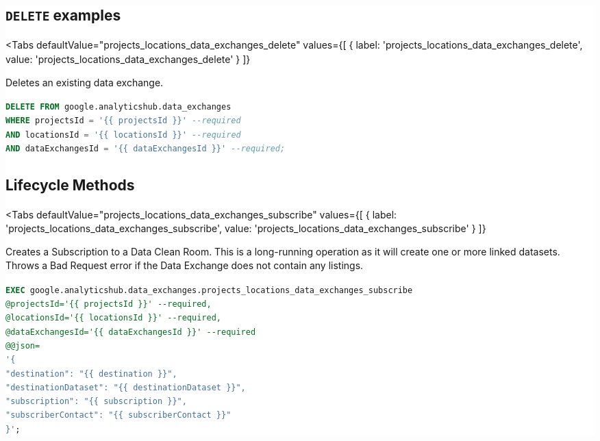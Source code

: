 
## `DELETE` examples

<Tabs
    defaultValue="projects_locations_data_exchanges_delete"
    values={[
        { label: 'projects_locations_data_exchanges_delete', value: 'projects_locations_data_exchanges_delete' }
    ]}
>
<TabItem value="projects_locations_data_exchanges_delete">

Deletes an existing data exchange.

```sql
DELETE FROM google.analyticshub.data_exchanges
WHERE projectsId = '{{ projectsId }}' --required
AND locationsId = '{{ locationsId }}' --required
AND dataExchangesId = '{{ dataExchangesId }}' --required;
```
</TabItem>
</Tabs>


## Lifecycle Methods

<Tabs
    defaultValue="projects_locations_data_exchanges_subscribe"
    values={[
        { label: 'projects_locations_data_exchanges_subscribe', value: 'projects_locations_data_exchanges_subscribe' }
    ]}
>
<TabItem value="projects_locations_data_exchanges_subscribe">

Creates a Subscription to a Data Clean Room. This is a long-running operation as it will create one or more linked datasets. Throws a Bad Request error if the Data Exchange does not contain any listings.

```sql
EXEC google.analyticshub.data_exchanges.projects_locations_data_exchanges_subscribe 
@projectsId='{{ projectsId }}' --required, 
@locationsId='{{ locationsId }}' --required, 
@dataExchangesId='{{ dataExchangesId }}' --required 
@@json=
'{
"destination": "{{ destination }}", 
"destinationDataset": "{{ destinationDataset }}", 
"subscription": "{{ subscription }}", 
"subscriberContact": "{{ subscriberContact }}"
}';
```
</TabItem>
</Tabs>
